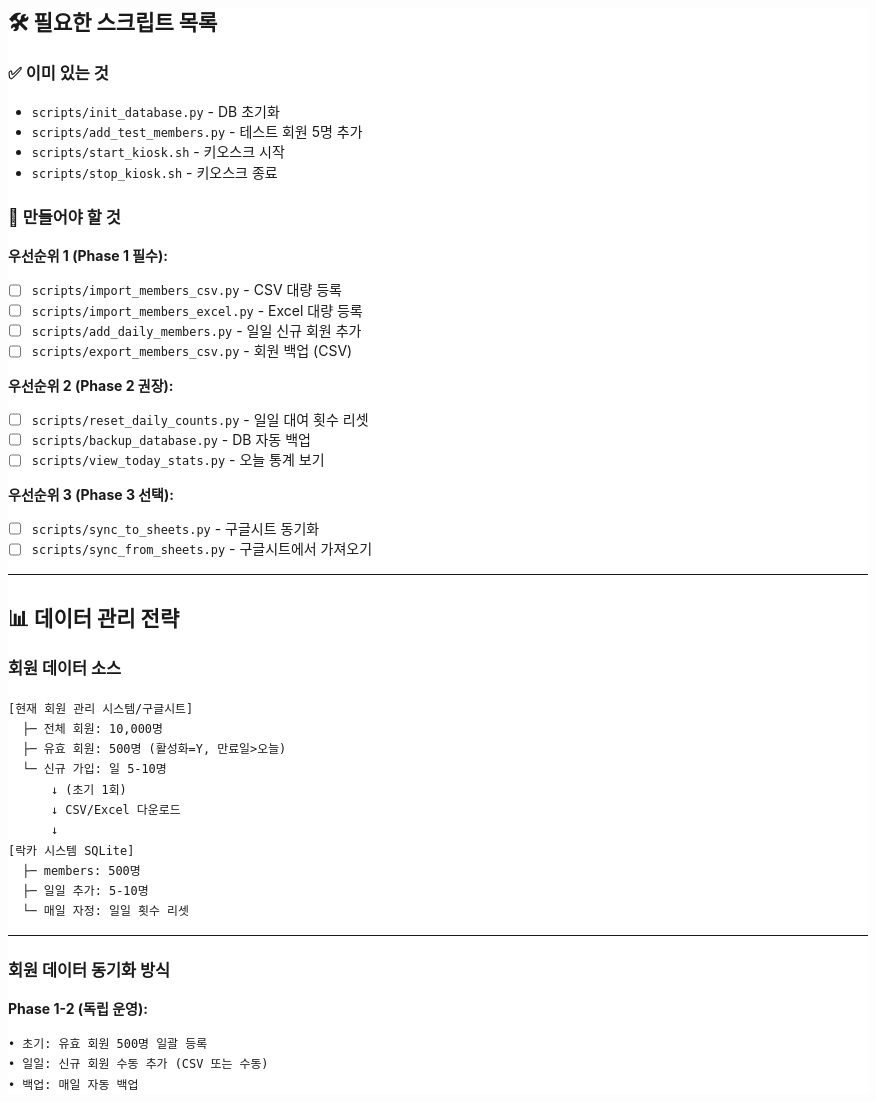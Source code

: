 
## 🛠️ **필요한 스크립트 목록**

### ✅ **이미 있는 것**
- `scripts/init_database.py` - DB 초기화
- `scripts/add_test_members.py` - 테스트 회원 5명 추가
- `scripts/start_kiosk.sh` - 키오스크 시작
- `scripts/stop_kiosk.sh` - 키오스크 종료

### 📝 **만들어야 할 것**

**우선순위 1 (Phase 1 필수):**
- [ ] `scripts/import_members_csv.py` - CSV 대량 등록
- [ ] `scripts/import_members_excel.py` - Excel 대량 등록
- [ ] `scripts/add_daily_members.py` - 일일 신규 회원 추가
- [ ] `scripts/export_members_csv.py` - 회원 백업 (CSV)

**우선순위 2 (Phase 2 권장):**
- [ ] `scripts/reset_daily_counts.py` - 일일 대여 횟수 리셋
- [ ] `scripts/backup_database.py` - DB 자동 백업
- [ ] `scripts/view_today_stats.py` - 오늘 통계 보기

**우선순위 3 (Phase 3 선택):**
- [ ] `scripts/sync_to_sheets.py` - 구글시트 동기화
- [ ] `scripts/sync_from_sheets.py` - 구글시트에서 가져오기

---

## 📊 **데이터 관리 전략**

### **회원 데이터 소스**

```
[현재 회원 관리 시스템/구글시트]
  ├─ 전체 회원: 10,000명
  ├─ 유효 회원: 500명 (활성화=Y, 만료일>오늘)
  └─ 신규 가입: 일 5-10명
      ↓ (초기 1회)
      ↓ CSV/Excel 다운로드
      ↓
[락카 시스템 SQLite]
  ├─ members: 500명
  ├─ 일일 추가: 5-10명
  └─ 매일 자정: 일일 횟수 리셋
```

---

### **회원 데이터 동기화 방식**

**Phase 1-2 (독립 운영):**
```
• 초기: 유효 회원 500명 일괄 등록
• 일일: 신규 회원 수동 추가 (CSV 또는 수동)
• 백업: 매일 자동 백업
```
